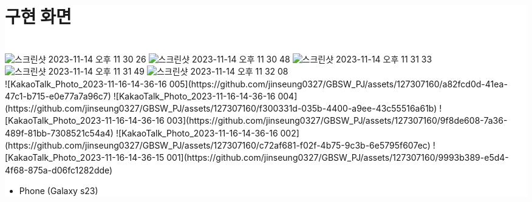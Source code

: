 # 구현 화면

<h1></h1>
<img width="1492" alt="스크린샷 2023-11-14 오후 11 30 26" src="https://github.com/jinseung0327/GBSW_PJ/assets/127307160/fdb4297b-7ffc-4cb2-a7ba-b27616ffa360">
<img width="1489" alt="스크린샷 2023-11-14 오후 11 30 48" src="https://github.com/jinseung0327/GBSW_PJ/assets/127307160/aa4cbc03-f4c2-41ed-ab89-5a8b7b04ecf2">
<img width="1479" alt="스크린샷 2023-11-14 오후 11 31 33" src="https://github.com/jinseung0327/GBSW_PJ/assets/127307160/ee4040f7-4e4f-4c31-ae77-9ef852fba2f8">
<img width="1482" alt="스크린샷 2023-11-14 오후 11 31 49" src="https://github.com/jinseung0327/GBSW_PJ/assets/127307160/dfb248d1-c477-4a02-a8de-15ccd2a1ece9">
<img width="1488" alt="스크린샷 2023-11-14 오후 11 32 08" src="https://github.com/jinseung0327/GBSW_PJ/assets/127307160/2e9092ec-de75-45f4-9791-205a47d68edf">

<div style="width: 10px, height: 20px">
  ![KakaoTalk_Photo_2023-11-16-14-36-16 005](https://github.com/jinseung0327/GBSW_PJ/assets/127307160/a82fcd0d-41ea-47c1-b715-e0e77a7a96c7)
  ![KakaoTalk_Photo_2023-11-16-14-36-16 004](https://github.com/jinseung0327/GBSW_PJ/assets/127307160/f300331d-035b-4400-a9ee-43c55516a61b)
  ![KakaoTalk_Photo_2023-11-16-14-36-16 003](https://github.com/jinseung0327/GBSW_PJ/assets/127307160/9f8de608-7a36-489f-81bb-7308521c54a4)
  ![KakaoTalk_Photo_2023-11-16-14-36-16 002](https://github.com/jinseung0327/GBSW_PJ/assets/127307160/c72af681-f02f-4b75-9c3b-6e5795f607ec)
  ![KakaoTalk_Photo_2023-11-16-14-36-15 001](https://github.com/jinseung0327/GBSW_PJ/assets/127307160/9993b389-e5d4-4f68-875a-d06fc1282dde)
</div>


- Phone (Galaxy s23)
